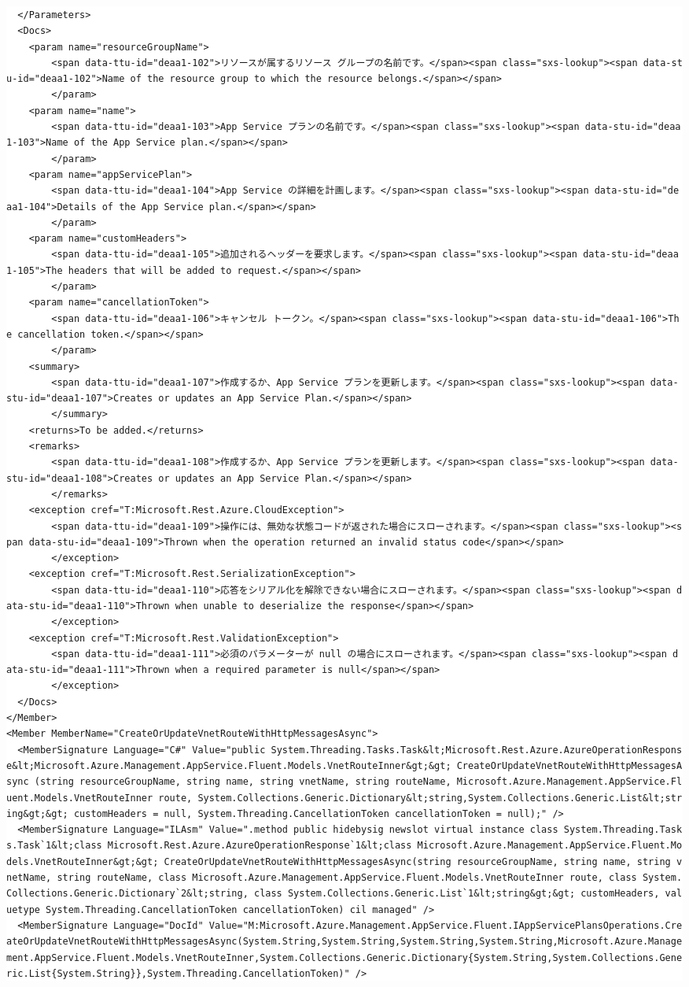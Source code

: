       </Parameters>
      <Docs>
        <param name="resourceGroupName">
            <span data-ttu-id="deaa1-102">リソースが属するリソース グループの名前です。</span><span class="sxs-lookup"><span data-stu-id="deaa1-102">Name of the resource group to which the resource belongs.</span></span>
            </param>
        <param name="name">
            <span data-ttu-id="deaa1-103">App Service プランの名前です。</span><span class="sxs-lookup"><span data-stu-id="deaa1-103">Name of the App Service plan.</span></span>
            </param>
        <param name="appServicePlan">
            <span data-ttu-id="deaa1-104">App Service の詳細を計画します。</span><span class="sxs-lookup"><span data-stu-id="deaa1-104">Details of the App Service plan.</span></span>
            </param>
        <param name="customHeaders">
            <span data-ttu-id="deaa1-105">追加されるヘッダーを要求します。</span><span class="sxs-lookup"><span data-stu-id="deaa1-105">The headers that will be added to request.</span></span>
            </param>
        <param name="cancellationToken">
            <span data-ttu-id="deaa1-106">キャンセル トークン。</span><span class="sxs-lookup"><span data-stu-id="deaa1-106">The cancellation token.</span></span>
            </param>
        <summary>
            <span data-ttu-id="deaa1-107">作成するか、App Service プランを更新します。</span><span class="sxs-lookup"><span data-stu-id="deaa1-107">Creates or updates an App Service Plan.</span></span>
            </summary>
        <returns>To be added.</returns>
        <remarks>
            <span data-ttu-id="deaa1-108">作成するか、App Service プランを更新します。</span><span class="sxs-lookup"><span data-stu-id="deaa1-108">Creates or updates an App Service Plan.</span></span>
            </remarks>
        <exception cref="T:Microsoft.Rest.Azure.CloudException">
            <span data-ttu-id="deaa1-109">操作には、無効な状態コードが返された場合にスローされます。</span><span class="sxs-lookup"><span data-stu-id="deaa1-109">Thrown when the operation returned an invalid status code</span></span>
            </exception>
        <exception cref="T:Microsoft.Rest.SerializationException">
            <span data-ttu-id="deaa1-110">応答をシリアル化を解除できない場合にスローされます。</span><span class="sxs-lookup"><span data-stu-id="deaa1-110">Thrown when unable to deserialize the response</span></span>
            </exception>
        <exception cref="T:Microsoft.Rest.ValidationException">
            <span data-ttu-id="deaa1-111">必須のパラメーターが null の場合にスローされます。</span><span class="sxs-lookup"><span data-stu-id="deaa1-111">Thrown when a required parameter is null</span></span>
            </exception>
      </Docs>
    </Member>
    <Member MemberName="CreateOrUpdateVnetRouteWithHttpMessagesAsync">
      <MemberSignature Language="C#" Value="public System.Threading.Tasks.Task&lt;Microsoft.Rest.Azure.AzureOperationResponse&lt;Microsoft.Azure.Management.AppService.Fluent.Models.VnetRouteInner&gt;&gt; CreateOrUpdateVnetRouteWithHttpMessagesAsync (string resourceGroupName, string name, string vnetName, string routeName, Microsoft.Azure.Management.AppService.Fluent.Models.VnetRouteInner route, System.Collections.Generic.Dictionary&lt;string,System.Collections.Generic.List&lt;string&gt;&gt; customHeaders = null, System.Threading.CancellationToken cancellationToken = null);" />
      <MemberSignature Language="ILAsm" Value=".method public hidebysig newslot virtual instance class System.Threading.Tasks.Task`1&lt;class Microsoft.Rest.Azure.AzureOperationResponse`1&lt;class Microsoft.Azure.Management.AppService.Fluent.Models.VnetRouteInner&gt;&gt; CreateOrUpdateVnetRouteWithHttpMessagesAsync(string resourceGroupName, string name, string vnetName, string routeName, class Microsoft.Azure.Management.AppService.Fluent.Models.VnetRouteInner route, class System.Collections.Generic.Dictionary`2&lt;string, class System.Collections.Generic.List`1&lt;string&gt;&gt; customHeaders, valuetype System.Threading.CancellationToken cancellationToken) cil managed" />
      <MemberSignature Language="DocId" Value="M:Microsoft.Azure.Management.AppService.Fluent.IAppServicePlansOperations.CreateOrUpdateVnetRouteWithHttpMessagesAsync(System.String,System.String,System.String,System.String,Microsoft.Azure.Management.AppService.Fluent.Models.VnetRouteInner,System.Collections.Generic.Dictionary{System.String,System.Collections.Generic.List{System.String}},System.Threading.CancellationToken)" />